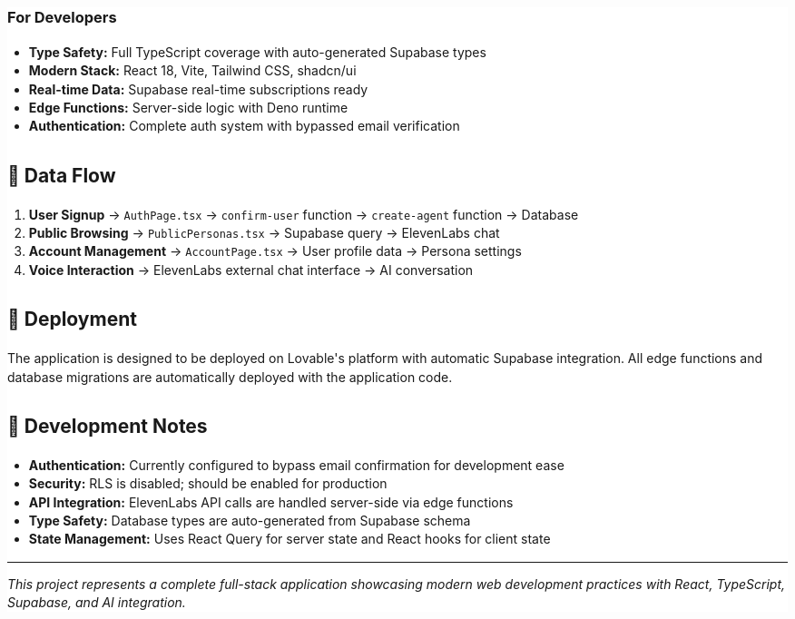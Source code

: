 ### For Developers
- **Type Safety:** Full TypeScript coverage with auto-generated Supabase types
- **Modern Stack:** React 18, Vite, Tailwind CSS, shadcn/ui
- **Real-time Data:** Supabase real-time subscriptions ready
- **Edge Functions:** Server-side logic with Deno runtime
- **Authentication:** Complete auth system with bypassed email verification

## 🔄 Data Flow

1. **User Signup** → `AuthPage.tsx` → `confirm-user` function → `create-agent` function → Database
2. **Public Browsing** → `PublicPersonas.tsx` → Supabase query → ElevenLabs chat
3. **Account Management** → `AccountPage.tsx` → User profile data → Persona settings
4. **Voice Interaction** → ElevenLabs external chat interface → AI conversation

## 🚀 Deployment

The application is designed to be deployed on Lovable's platform with automatic Supabase integration. All edge functions and database migrations are automatically deployed with the application code.

## 📝 Development Notes

- **Authentication:** Currently configured to bypass email confirmation for development ease
- **Security:** RLS is disabled; should be enabled for production
- **API Integration:** ElevenLabs API calls are handled server-side via edge functions
- **Type Safety:** Database types are auto-generated from Supabase schema
- **State Management:** Uses React Query for server state and React hooks for client state

---

*This project represents a complete full-stack application showcasing modern web development practices with React, TypeScript, Supabase, and AI integration.*
